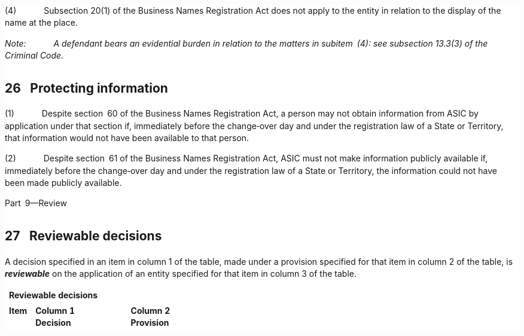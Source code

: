 (4)       Subsection 20(1) of the Business Names Registration Act does not apply to the entity in relation to the display of the name at the place.

_Note:       A defendant bears an evidential burden in relation to the matters in subitem (4): see subsection 13.3(3) of the Criminal Code._

## 26  Protecting information

(1)       Despite section 60 of the Business Names Registration Act, a person may not obtain information from ASIC by application under that section if, immediately before the change‑over day and under the registration law of a State or Territory, that information would not have been available to that person.

(2)       Despite section 61 of the Business Names Registration Act, ASIC must not make information publicly available if, immediately before the change‑over day and under the registration law of a State or Territory, the information could not have been made publicly available.

<h7 class="ActHead7">Part 9—Review</h7>

## 27  Reviewable decisions

A decision specified in an item in column 1 of the table, made under a provision specified for that item in column 2 of the table, is **_reviewable_** on the application of an entity specified for that item in column 3 of the table.

<table>
<colgroup>
  <col width="10%">
  <col width="36%">
  <col width="26%">
  <col width="29%">
</colgroup>

<thead>
  <tr>
    <td colspan="4">
      <div>
        <b>Reviewable decisions</b>
      </div>
    </td>
  </tr>
  <tr>
    <td>
      <div>
        <b>Item</b>
      </div>
    </td>
    <td>
      <div>
        <b>Column 1</b>
      </div>
      <div>
        <b>Decision</b>
      </div>
    </td>
    <td>
      <div>
        <b>Column 2</b>
      </div>
      <div>
        <b>Provision</b>
      </div>
    </td>
    <td>
      <div>